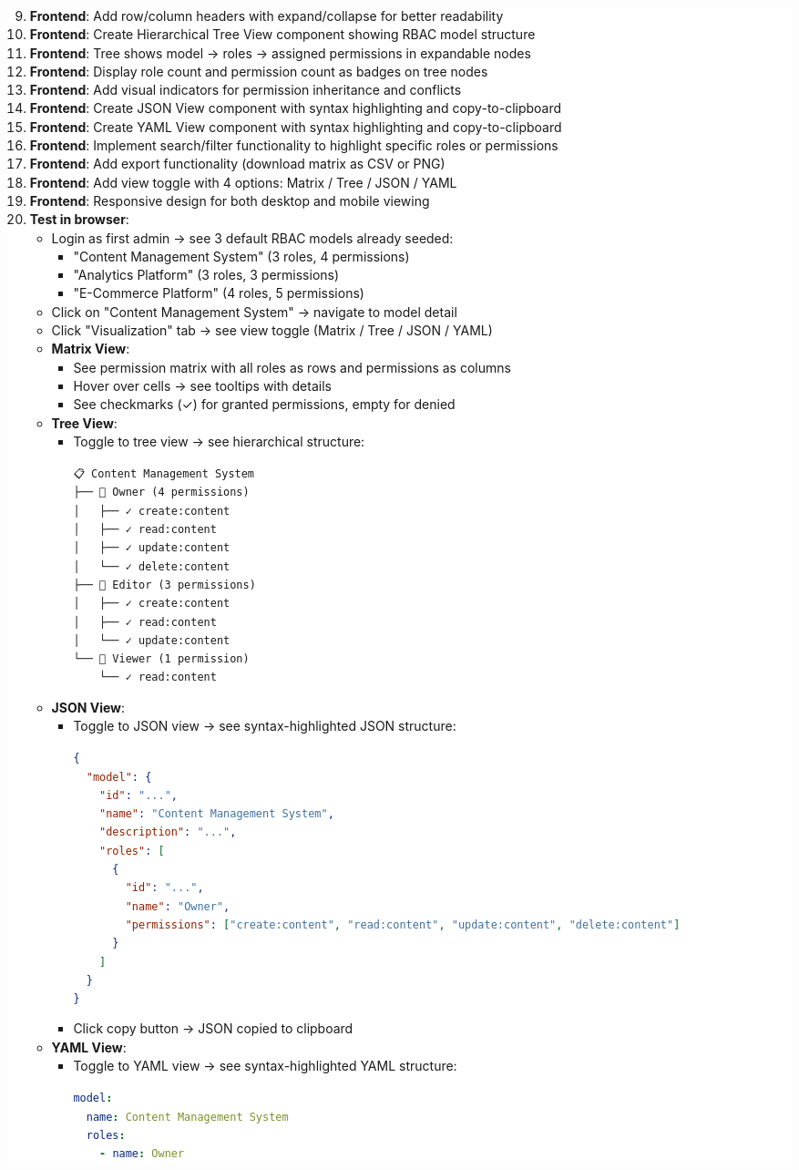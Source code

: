 9. **Frontend**: Add row/column headers with expand/collapse for better readability
10. **Frontend**: Create Hierarchical Tree View component showing RBAC model structure
11. **Frontend**: Tree shows model → roles → assigned permissions in expandable nodes
12. **Frontend**: Display role count and permission count as badges on tree nodes
13. **Frontend**: Add visual indicators for permission inheritance and conflicts
14. **Frontend**: Create JSON View component with syntax highlighting and copy-to-clipboard
15. **Frontend**: Create YAML View component with syntax highlighting and copy-to-clipboard
16. **Frontend**: Implement search/filter functionality to highlight specific roles or permissions
17. **Frontend**: Add export functionality (download matrix as CSV or PNG)
18. **Frontend**: Add view toggle with 4 options: Matrix / Tree / JSON / YAML
19. **Frontend**: Responsive design for both desktop and mobile viewing
20. **Test in browser**:
    - Login as first admin → see 3 default RBAC models already seeded:
      - "Content Management System" (3 roles, 4 permissions)
      - "Analytics Platform" (3 roles, 3 permissions)
      - "E-Commerce Platform" (4 roles, 5 permissions)
    - Click on "Content Management System" → navigate to model detail
    - Click "Visualization" tab → see view toggle (Matrix / Tree / JSON / YAML)
    - **Matrix View**:
      - See permission matrix with all roles as rows and permissions as columns
      - Hover over cells → see tooltips with details
      - See checkmarks (✓) for granted permissions, empty for denied
    - **Tree View**:
      - Toggle to tree view → see hierarchical structure:
        ```
        📋 Content Management System
        ├── 👤 Owner (4 permissions)
        │   ├── ✓ create:content
        │   ├── ✓ read:content
        │   ├── ✓ update:content
        │   └── ✓ delete:content
        ├── 👤 Editor (3 permissions)
        │   ├── ✓ create:content
        │   ├── ✓ read:content
        │   └── ✓ update:content
        └── 👤 Viewer (1 permission)
            └── ✓ read:content
        ```
    - **JSON View**:
      - Toggle to JSON view → see syntax-highlighted JSON structure:
        ```json
        {
          "model": {
            "id": "...",
            "name": "Content Management System",
            "description": "...",
            "roles": [
              {
                "id": "...",
                "name": "Owner",
                "permissions": ["create:content", "read:content", "update:content", "delete:content"]
              }
            ]
          }
        }
        ```
      - Click copy button → JSON copied to clipboard
    - **YAML View**:
      - Toggle to YAML view → see syntax-highlighted YAML structure:
        ```yaml
        model:
          name: Content Management System
          roles:
            - name: Owner